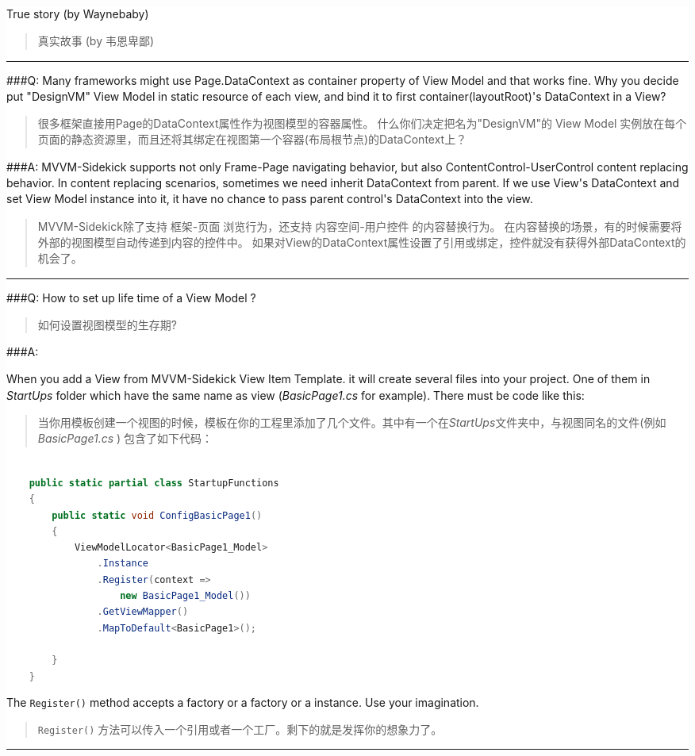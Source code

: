 True story (by Waynebaby)  
> 真实故事 (by 韦恩卑鄙)


---------------------
###Q: 
Many frameworks might use Page.DataContext as container property of View Model and that works fine. Why you decide put "DesignVM" View Model in static resource of each view, and bind it to first container(layoutRoot)'s DataContext in a View? 
>很多框架直接用Page的DataContext属性作为视图模型的容器属性。 什么你们决定把名为"DesignVM"的 View Model 实例放在每个页面的静态资源里，而且还将其绑定在视图第一个容器(布局根节点)的DataContext上？

###A:
 MVVM-Sidekick supports not only Frame-Page navigating behavior, but also ContentControl-UserControl content replacing behavior. In content replacing scenarios, sometimes we need inherit DataContext from parent. If we use View's DataContext and set View Model instance into it, it have no chance to pass parent control's DataContext into the view.     
>MVVM-Sidekick除了支持 框架-页面 浏览行为，还支持 内容空间-用户控件 的内容替换行为。 在内容替换的场景，有的时候需要将外部的视图模型自动传递到内容的控件中。 如果对View的DataContext属性设置了引用或绑定，控件就没有获得外部DataContext的机会了。

-------------
###Q: 
How to set up life time of a View Model ?

>如何设置视图模型的生存期?

###A: 

When you add a View from MVVM-Sidekick View Item Template. it will create several files into your project. One of them in *StartUps* folder which have the same name as view (*BasicPage1.cs* for example). There must be code like this:
>当你用模板创建一个视图的时候，模板在你的工程里添加了几个文件。其中有一个在*StartUps*文件夹中，与视图同名的文件(例如*BasicPage1.cs* ) 包含了如下代码：

```csharp

	public static partial class StartupFunctions
	{
		public static void ConfigBasicPage1()
		{
			ViewModelLocator<BasicPage1_Model>
				.Instance
				.Register(context =>
					new BasicPage1_Model())
				.GetViewMapper()
				.MapToDefault<BasicPage1>();

		}
	}
```

The `Register()` method accepts a factory or a factory or a instance. Use your imagination.
>`Register()` 方法可以传入一个引用或者一个工厂。剩下的就是发挥你的想象力了。

--------


